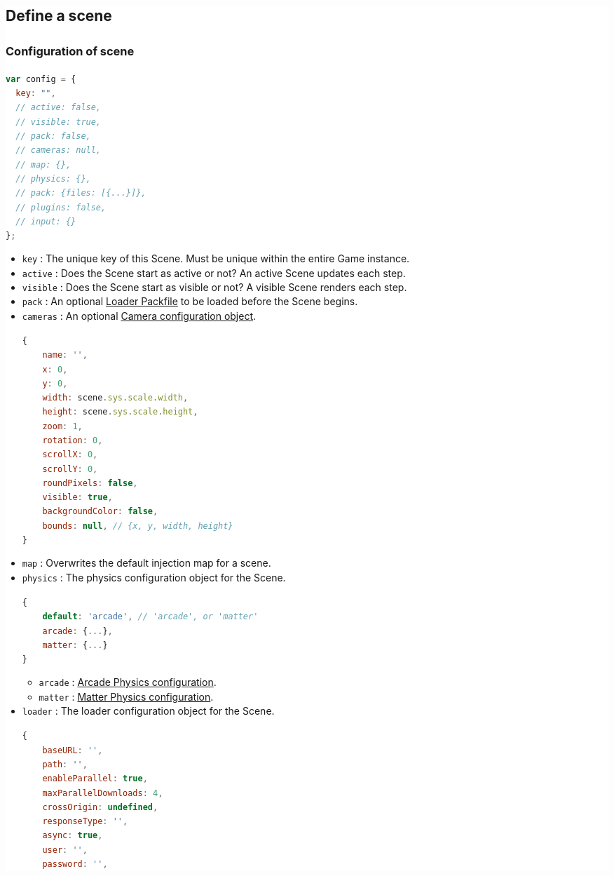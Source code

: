 ## Define a scene

### Configuration of scene

```javascript
var config = {
  key: "",
  // active: false,
  // visible: true,
  // pack: false,
  // cameras: null,
  // map: {},
  // physics: {},
  // pack: {files: [{...}]},
  // plugins: false,
  // input: {}
};
```

- `key` : The unique key of this Scene. Must be unique within the entire Game instance.
- `active` : Does the Scene start as active or not? An active Scene updates each step.
- `visible` : Does the Scene start as visible or not? A visible Scene renders each step.
- `pack` : An optional [Loader Packfile](loader.md#file-pack) to be loaded before the Scene begins.
- `cameras` : An optional [Camera configuration object](camera.md#create-cameras-from-json).
  ```javascript
  {
      name: '',
      x: 0,
      y: 0,
      width: scene.sys.scale.width,
      height: scene.sys.scale.height,
      zoom: 1,
      rotation: 0,
      scrollX: 0,
      scrollY: 0,
      roundPixels: false,
      visible: true,
      backgroundColor: false,
      bounds: null, // {x, y, width, height}
  }
  ```
- `map` : Overwrites the default injection map for a scene.
- `physics` : The physics configuration object for the Scene.
  ```javascript
  {
      default: 'arcade', // 'arcade', or 'matter'
      arcade: {...},
      matter: {...}
  }
  ```
  - `arcade` : [Arcade Physics configuration](arcade-world.md#configuration).
  - `matter` : [Matter Physics configuration](matterjs-world.md#configuration).
- `loader` : The loader configuration object for the Scene.
  ```javascript
  {
      baseURL: '',
      path: '',
      enableParallel: true,
      maxParallelDownloads: 4,
      crossOrigin: undefined,
      responseType: '',
      async: true,
      user: '',
      password: '',
  ```